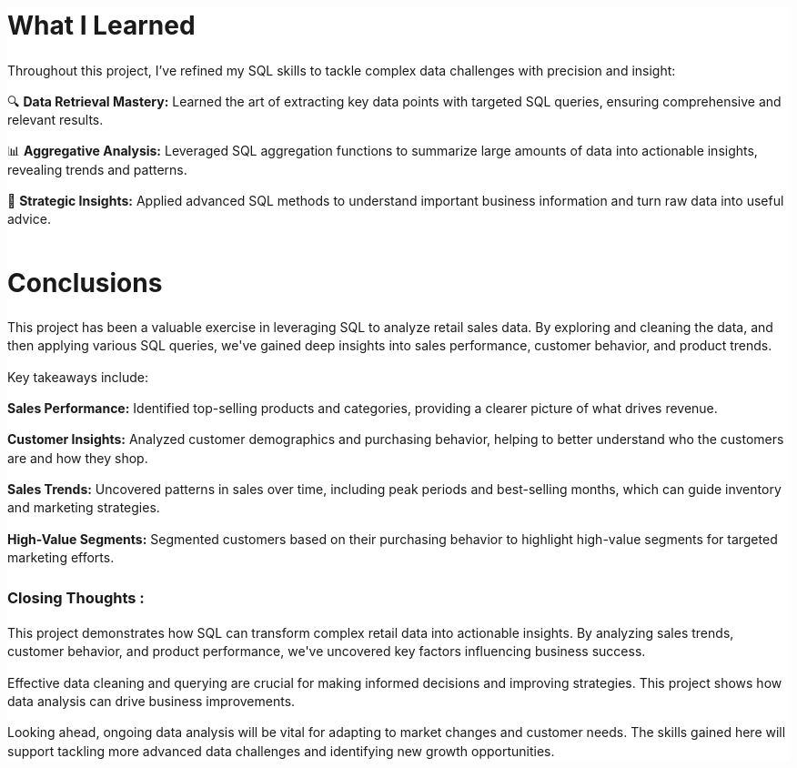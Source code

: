 # What I Learned
Throughout this project, I’ve refined my SQL skills to tackle complex data challenges with precision and insight:

🔍 **Data Retrieval Mastery:** Learned the art of extracting key data points with targeted SQL queries, ensuring comprehensive and relevant results.

📊 **Aggregative Analysis:** Leveraged SQL aggregation functions to summarize large amounts of data   into actionable insights, revealing trends and patterns.

🧠 **Strategic Insights:** Applied advanced SQL methods to understand important business information and turn raw data into useful advice.

# Conclusions
This project has been a valuable exercise in leveraging SQL to analyze retail sales data. By exploring and cleaning the data, and then applying various SQL queries, we've gained deep insights into sales performance, customer behavior, and product trends.

Key takeaways include:

**Sales Performance:** Identified top-selling products and categories, providing a clearer picture of what drives revenue.

 **Customer Insights:** Analyzed customer demographics and purchasing behavior, helping to better understand who the customers are and how they shop.

**Sales Trends:** Uncovered patterns in sales over time, including peak periods and best-selling months, which can guide inventory and marketing strategies.

**High-Value Segments:** Segmented customers based on their purchasing behavior to highlight high-value segments for targeted marketing efforts.

### Closing Thoughts :
This project demonstrates how SQL can transform complex retail data into actionable insights. By analyzing sales trends, customer behavior, and product performance, we've uncovered key factors influencing business success.

Effective data cleaning and querying are crucial for making informed decisions and improving strategies. This project shows how data analysis can drive business improvements.

Looking ahead, ongoing data analysis will be vital for adapting to market changes and customer needs. The skills gained here will support tackling more advanced data challenges and identifying new growth opportunities.

